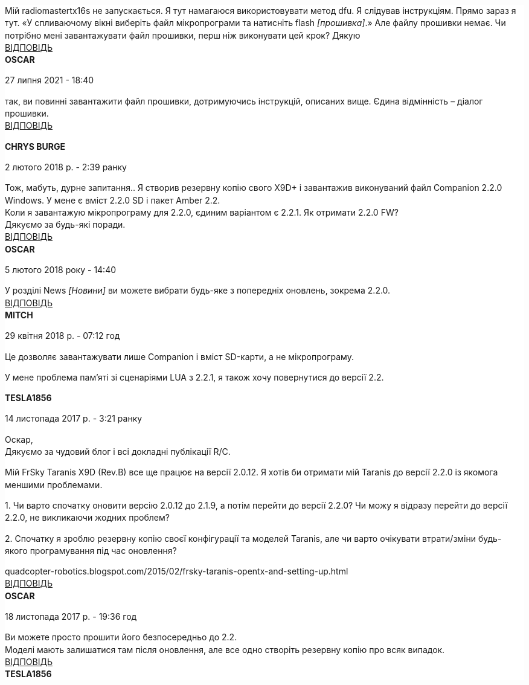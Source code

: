 Мій radiomastertx16s не запускається. Я тут намагаюся використовувати метод dfu. Я слідував інструкціям. Прямо зараз я тут. «У спливаючому вікні виберіть файл мікропрограми та натисніть flash *\[прошивка\]*.» Але файлу прошивки немає. Чи потрібно мені завантажувати файл прошивки, перш ніж виконувати цей крок? Дякую  
[ВІДПОВІДЬ](https://oscarliang.com/flash-opentx-firmware-taranis/#comment-86077)  
**OSCAR**

27 липня 2021 \- 18:40

так, ви повинні завантажити файл прошивки, дотримуючись інструкцій, описаних вище. Єдина відмінність – діалог прошивки.  
[ВІДПОВІДЬ](https://oscarliang.com/flash-opentx-firmware-taranis/#comment-86084)

**CHRYS BURGE**

2 лютого 2018 р. \- 2:39 ранку

Тож, мабуть, дурне запитання.. Я створив резервну копію свого X9D+ і завантажив виконуваний файл Companion 2.2.0 Windows. У мене є вміст 2.2.0 SD і пакет Amber 2.2.  
Коли я завантажую мікропрограму для 2.2.0, єдиним варіантом є 2.2.1. Як отримати 2.2.0 FW?  
Дякуємо за будь-які поради.  
[ВІДПОВІДЬ](https://oscarliang.com/flash-opentx-firmware-taranis/#comment-16577)  
**OSCAR**

5 лютого 2018 року \- 14:40

У розділі News *\[Новини\]* ви можете вибрати будь-яке з попередніх оновлень, зокрема 2.2.0.  
[ВІДПОВІДЬ](https://oscarliang.com/flash-opentx-firmware-taranis/#comment-16631)  
**MITCH**

29 квітня 2018 р. \- 07:12 год

Це дозволяє завантажувати лише Companion і вміст SD-карти, а не мікропрограму.

У мене проблема пам’яті зі сценаріями LUA з 2.2.1, я також хочу повернутися до версії 2.2.

**TESLA1856**

14 листопада 2017 р. \- 3:21 ранку

Оскар,  
Дякуємо за чудовий блог і всі докладні публікації R/C.

Мій FrSky Taranis X9D (Rev.B) все ще працює на версії 2.0.12. Я хотів би отримати мій Taranis до версії 2.2.0 із якомога меншими проблемами.

1\. Чи варто спочатку оновити версію 2.0.12 до 2.1.9, а потім перейти до версії 2.2.0? Чи можу я відразу перейти до версії 2.2.0, не викликаючи жодних проблем?

2\. Спочатку я зроблю резервну копію своєї конфігурації та моделей Taranis, але чи варто очікувати втрати/зміни будь-якого програмування під час оновлення?

quadcopter-robotics.blogspot.com/2015/02/frsky-taranis-opentx-and-setting-up.html  
[ВІДПОВІДЬ](https://oscarliang.com/flash-opentx-firmware-taranis/#comment-15933)  
**OSCAR**

18 листопада 2017 р. \- 19:36 год

Ви можете просто прошити його безпосередньо до 2.2.  
Моделі мають залишатися там після оновлення, але все одно створіть резервну копію про всяк випадок.  
[ВІДПОВІДЬ](https://oscarliang.com/flash-opentx-firmware-taranis/#comment-15971)  
**TESLA1856**


[image1]: ![](./img/How_to_Flash_OpenTX_Firmware_to_Radio_Transmitter_image_1.png)
[image2]: ![](./img/How_to_Flash_OpenTX_Firmware_to_Radio_Transmitter_image_2.png)
[image3]: ![](./img/How_to_Flash_OpenTX_Firmware_to_Radio_Transmitter_image_3.png)
[image4]: ![](./img/How_to_Flash_OpenTX_Firmware_to_Radio_Transmitter_image_4.png)
[image5]: ![](./img/How_to_Flash_OpenTX_Firmware_to_Radio_Transmitter_image_5.png)
[image6]: ![](./img/How_to_Flash_OpenTX_Firmware_to_Radio_Transmitter_image_6.png)
[image7]: ![](./img/How_to_Flash_OpenTX_Firmware_to_Radio_Transmitter_image_7.png)
[image8]: ![](./img/How_to_Flash_OpenTX_Firmware_to_Radio_Transmitter_image_8.png)
[image9]: ![](./img/How_to_Flash_OpenTX_Firmware_to_Radio_Transmitter_image_9.png)
[image10]: ![](./img/How_to_Flash_OpenTX_Firmware_to_Radio_Transmitter_image_10.png)
[image11]: ![](./img/How_to_Flash_OpenTX_Firmware_to_Radio_Transmitter_image_11.png)
[image12]: ![](./img/How_to_Flash_OpenTX_Firmware_to_Radio_Transmitter_image_12.png)
[image13]: ![](./img/How_to_Flash_OpenTX_Firmware_to_Radio_Transmitter_image_13.png)
[image14]: ![](./img/How_to_Flash_OpenTX_Firmware_to_Radio_Transmitter_image_14.png)
[image15]: ![](./img/How_to_Flash_OpenTX_Firmware_to_Radio_Transmitter_image_15.png)
[image16]: ![](./img/How_to_Flash_OpenTX_Firmware_to_Radio_Transmitter_image_16.png)
[image17]: ![](./img/How_to_Flash_OpenTX_Firmware_to_Radio_Transmitter_image_17.png)
[image18]: ![](./img/How_to_Flash_OpenTX_Firmware_to_Radio_Transmitter_image_18.png)
[image19]: ![](./img/How_to_Flash_OpenTX_Firmware_to_Radio_Transmitter_image_19.png)
[image20]: ![](./img/How_to_Flash_OpenTX_Firmware_to_Radio_Transmitter_image_20.png)
[image21]: ![](./img/How_to_Flash_OpenTX_Firmware_to_Radio_Transmitter_image_21.png)
[image22]: ![](./img/How_to_Flash_OpenTX_Firmware_to_Radio_Transmitter_image_22.png)